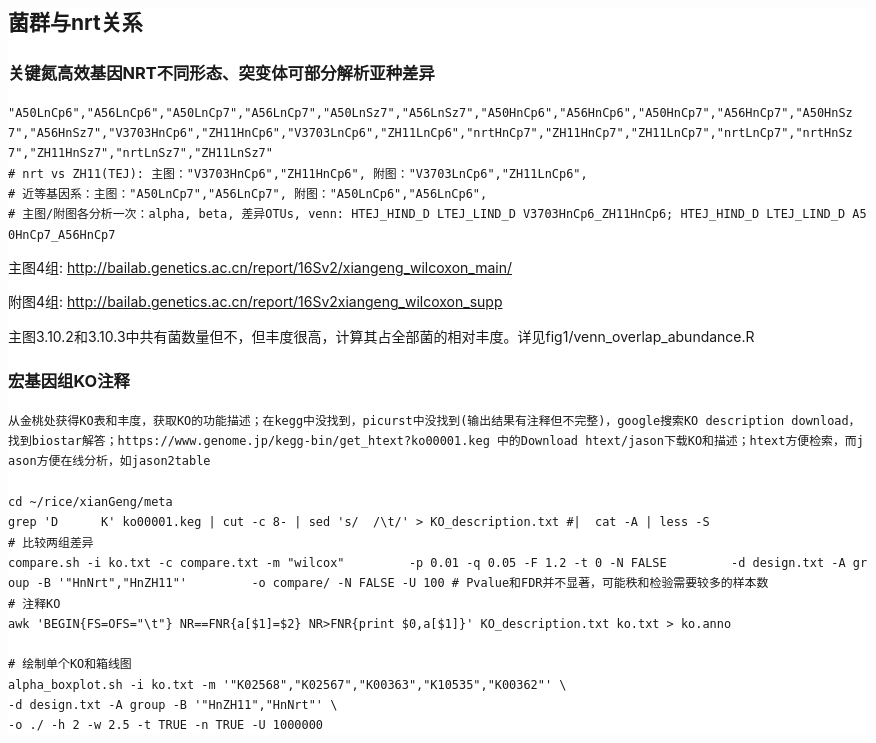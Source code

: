 

## 菌群与nrt关系

### 关键氮高效基因NRT不同形态、突变体可部分解析亚种差异

	"A50LnCp6","A56LnCp6","A50LnCp7","A56LnCp7","A50LnSz7","A56LnSz7","A50HnCp6","A56HnCp6","A50HnCp7","A56HnCp7","A50HnSz7","A56HnSz7","V3703HnCp6","ZH11HnCp6","V3703LnCp6","ZH11LnCp6","nrtHnCp7","ZH11HnCp7","ZH11LnCp7","nrtLnCp7","nrtHnSz7","ZH11HnSz7","nrtLnSz7","ZH11LnSz7"
	# nrt vs ZH11(TEJ): 主图："V3703HnCp6","ZH11HnCp6", 附图："V3703LnCp6","ZH11LnCp6",
	# 近等基因系：主图："A50LnCp7","A56LnCp7", 附图："A50LnCp6","A56LnCp6",
	# 主图/附图各分析一次：alpha, beta, 差异OTUs, venn: HTEJ_HIND_D LTEJ_LIND_D V3703HnCp6_ZH11HnCp6; HTEJ_HIND_D LTEJ_LIND_D A50HnCp7_A56HnCp7

主图4组: http://bailab.genetics.ac.cn/report/16Sv2/xiangeng_wilcoxon_main/

附图4组: http://bailab.genetics.ac.cn/report/16Sv2xiangeng_wilcoxon_supp

主图3.10.2和3.10.3中共有菌数量但不，但丰度很高，计算其占全部菌的相对丰度。详见fig1/venn_overlap_abundance.R



### 宏基因组KO注释

	从金桃处获得KO表和丰度，获取KO的功能描述；在kegg中没找到，picurst中没找到(输出结果有注释但不完整)，google搜索KO description download，找到biostar解答；https://www.genome.jp/kegg-bin/get_htext?ko00001.keg 中的Download htext/jason下载KO和描述；htext方便检索，而jason方便在线分析，如jason2table
	
	cd ~/rice/xianGeng/meta
	grep 'D      K' ko00001.keg | cut -c 8- | sed 's/  /\t/' > KO_description.txt #|  cat -A | less -S
	# 比较两组差异
    compare.sh -i ko.txt -c compare.txt -m "wilcox"         -p 0.01 -q 0.05 -F 1.2 -t 0 -N FALSE         -d design.txt -A group -B '"HnNrt","HnZH11"'         -o compare/ -N FALSE -U 100 # Pvalue和FDR并不显著，可能秩和检验需要较多的样本数
	# 注释KO
	awk 'BEGIN{FS=OFS="\t"} NR==FNR{a[$1]=$2} NR>FNR{print $0,a[$1]}' KO_description.txt ko.txt > ko.anno

	# 绘制单个KO和箱线图
	alpha_boxplot.sh -i ko.txt -m '"K02568","K02567","K00363","K10535","K00362"' \
	-d design.txt -A group -B '"HnZH11","HnNrt"' \
	-o ./ -h 2 -w 2.5 -t TRUE -n TRUE -U 1000000

